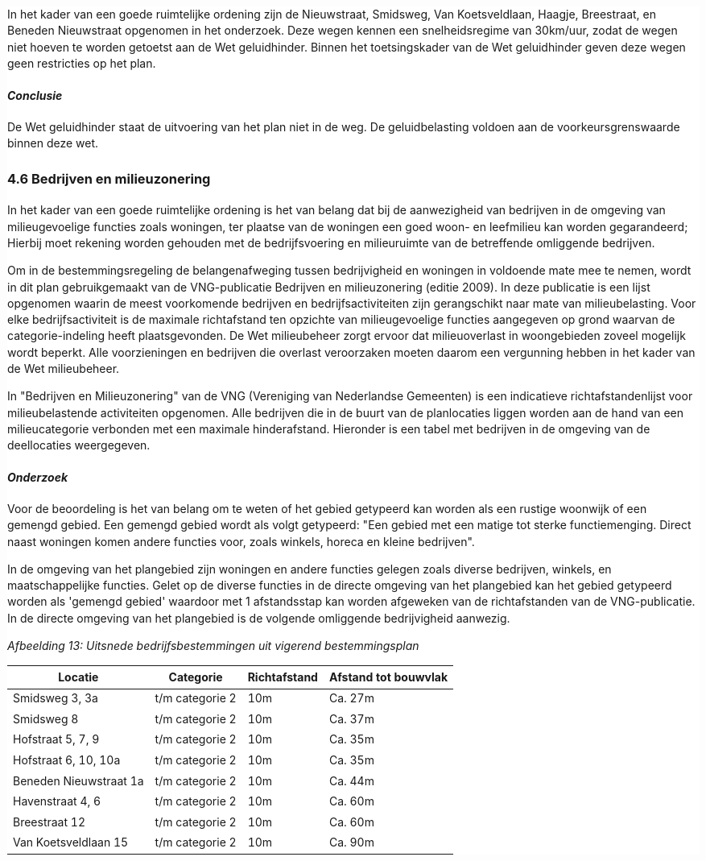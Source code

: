 In het kader van een goede ruimtelijke ordening zijn de Nieuwstraat, Smidsweg, Van Koetsveldlaan, Haagje, Breestraat, en Beneden Nieuwstraat opgenomen in het onderzoek. Deze wegen kennen een snelheidsregime van 30km/uur, zodat de wegen niet hoeven te worden getoetst aan de Wet geluidhinder. Binnen het toetsingskader van de Wet geluidhinder geven deze wegen geen restricties op het plan.

#### *Conclusie*

De Wet geluidhinder staat de uitvoering van het plan niet in de weg. De geluidbelasting voldoen aan de voorkeursgrenswaarde binnen deze wet.

### <span id="page-31-0"></span>4.6 Bedrijven en milieuzonering

In het kader van een goede ruimtelijke ordening is het van belang dat bij de aanwezigheid van bedrijven in de omgeving van milieugevoelige functies zoals woningen, ter plaatse van de woningen een goed woon- en leefmilieu kan worden gegarandeerd; Hierbij moet rekening worden gehouden met de bedrijfsvoering en milieuruimte van de betreffende omliggende bedrijven.

Om in de bestemmingsregeling de belangenafweging tussen bedrijvigheid en woningen in voldoende mate mee te nemen, wordt in dit plan gebruikgemaakt van de VNG-publicatie Bedrijven en milieuzonering (editie 2009). In deze publicatie is een lijst opgenomen waarin de meest voorkomende bedrijven en bedrijfsactiviteiten zijn gerangschikt naar mate van milieubelasting. Voor elke bedrijfsactiviteit is de maximale richtafstand ten opzichte van milieugevoelige functies aangegeven op grond waarvan de categorie-indeling heeft plaatsgevonden. De Wet milieubeheer zorgt ervoor dat milieuoverlast in woongebieden zoveel mogelijk wordt beperkt. Alle voorzieningen en bedrijven die overlast veroorzaken moeten daarom een vergunning hebben in het kader van de Wet milieubeheer.

In "Bedrijven en Milieuzonering" van de VNG (Vereniging van Nederlandse Gemeenten) is een indicatieve richtafstandenlijst voor milieubelastende activiteiten opgenomen. Alle bedrijven die in de buurt van de planlocaties liggen worden aan de hand van een milieucategorie verbonden met een maximale hinderafstand. Hieronder is een tabel met bedrijven in de omgeving van de deellocaties weergegeven.

#### *Onderzoek*

Voor de beoordeling is het van belang om te weten of het gebied getypeerd kan worden als een rustige woonwijk of een gemengd gebied. Een gemengd gebied wordt als volgt getypeerd: "Een gebied met een matige tot sterke functiemenging. Direct naast woningen komen andere functies voor, zoals winkels, horeca en kleine bedrijven".

In de omgeving van het plangebied zijn woningen en andere functies gelegen zoals diverse bedrijven, winkels, en maatschappelijke functies. Gelet op de diverse functies in de directe omgeving van het plangebied kan het gebied getypeerd worden als 'gemengd gebied' waardoor met 1 afstandsstap kan worden afgeweken van de richtafstanden van de VNG-publicatie. In de directe omgeving van het plangebied is de volgende omliggende bedrijvigheid aanwezig.

*Afbeelding 13: Uitsnede bedrijfsbestemmingen uit vigerend bestemmingsplan*

| Locatie                | Categorie       | Richtafstand | Afstand tot bouwvlak |
|------------------------|-----------------|--------------|----------------------|
| Smidsweg 3, 3a         | t/m categorie 2 | 10m          | Ca. 27m              |
| Smidsweg 8             | t/m categorie 2 | 10m          | Ca. 37m              |
| Hofstraat 5, 7, 9      | t/m categorie 2 | 10m          | Ca. 35m              |
| Hofstraat 6, 10, 10a   | t/m categorie 2 | 10m          | Ca. 35m              |
| Beneden Nieuwstraat 1a | t/m categorie 2 | 10m          | Ca. 44m              |
| Havenstraat 4, 6       | t/m categorie 2 | 10m          | Ca. 60m              |
| Breestraat 12          | t/m categorie 2 | 10m          | Ca. 60m              |
| Van Koetsveldlaan 15   | t/m categorie 2 | 10m          | Ca. 90m              |
